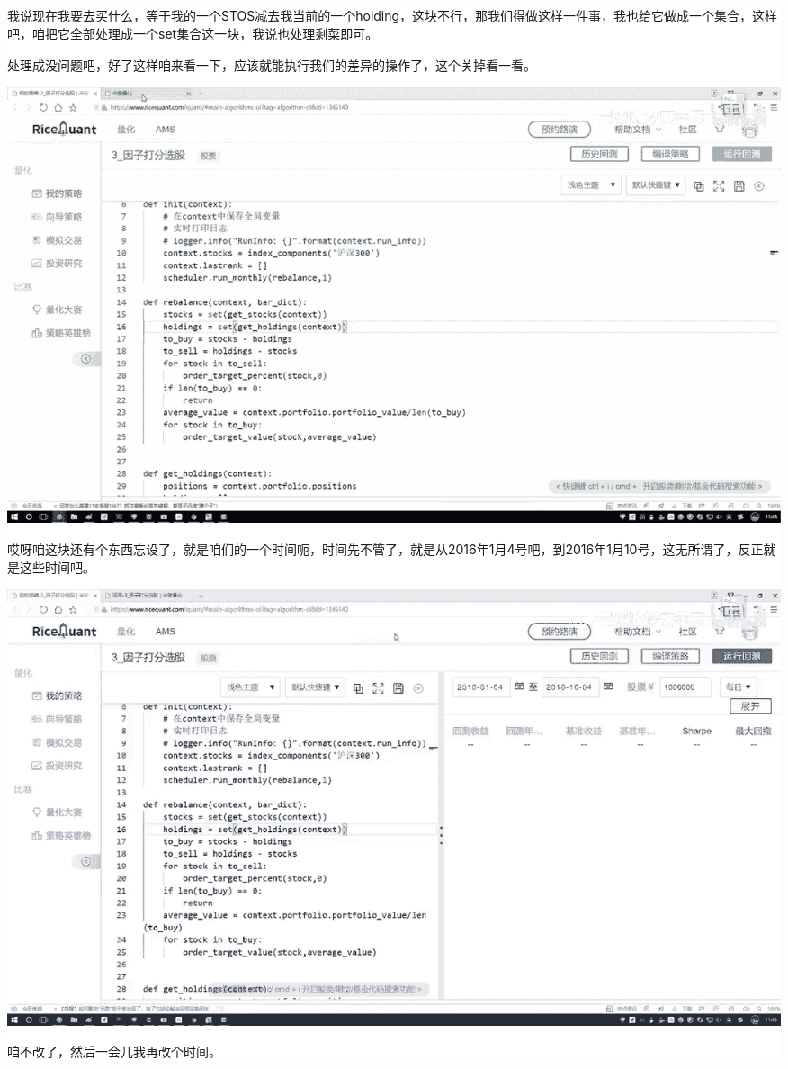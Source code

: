 我说现在我要去买什么，等于我的一个STOS减去我当前的一个holding，这块不行，那我们得做这样一件事，我也给它做成一个集合，这样吧，咱把它全部处理成一个set集合这一块，我说也处理剩菜即可。

处理成没问题吧，好了这样咱来看一下，应该就能执行我们的差异的操作了，这个关掉看一看。

![](img/ee485b11db907b7e86dc96c15537a55e_63.png)

哎呀咱这块还有个东西忘设了，就是咱们的一个时间呃，时间先不管了，就是从2016年1月4号吧，到2016年1月10号，这无所谓了，反正就是这些时间吧。



![](img/ee485b11db907b7e86dc96c15537a55e_65.png)

咱不改了，然后一会儿我再改个时间。
